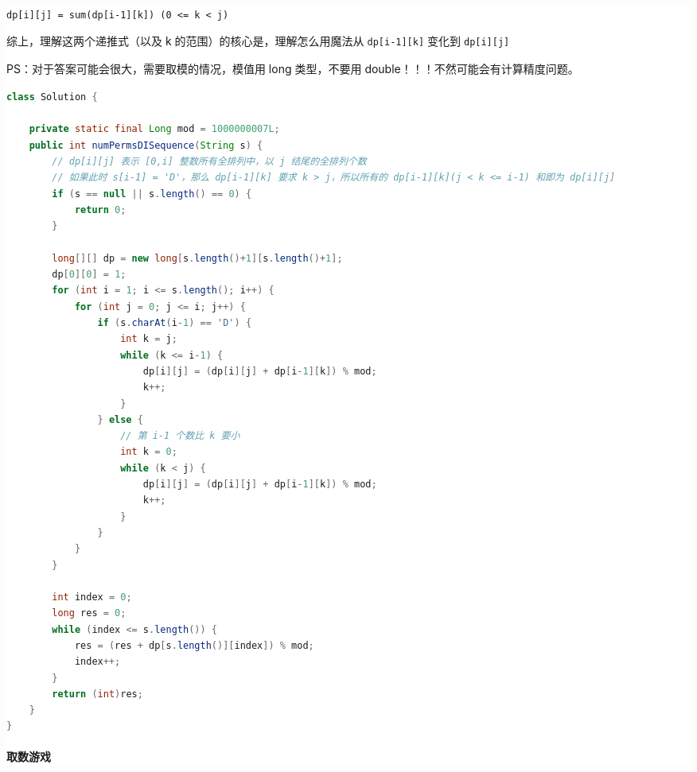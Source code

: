 ```
dp[i][j] = sum(dp[i-1][k]) (0 <= k < j)
```

综上，理解这两个递推式（以及 k 的范围）的核心是，理解怎么用魔法从 `dp[i-1][k]` 变化到 `dp[i][j]` 

PS：对于答案可能会很大，需要取模的情况，模值用 long 类型，不要用 double！！！不然可能会有计算精度问题。

```java
class Solution {

    private static final Long mod = 1000000007L;
    public int numPermsDISequence(String s) {
        // dp[i][j] 表示 [0,i] 整数所有全排列中，以 j 结尾的全排列个数
        // 如果此时 s[i-1] = 'D'，那么 dp[i-1][k] 要求 k > j，所以所有的 dp[i-1][k](j < k <= i-1) 和即为 dp[i][j]
        if (s == null || s.length() == 0) {
            return 0;
        }

        long[][] dp = new long[s.length()+1][s.length()+1];
        dp[0][0] = 1;
        for (int i = 1; i <= s.length(); i++) {
            for (int j = 0; j <= i; j++) {                
                if (s.charAt(i-1) == 'D') {
                    int k = j;
                    while (k <= i-1) {
                        dp[i][j] = (dp[i][j] + dp[i-1][k]) % mod;
                        k++;
                    }
                } else {
                    // 第 i-1 个数比 k 要小
                    int k = 0;
                    while (k < j) {
                        dp[i][j] = (dp[i][j] + dp[i-1][k]) % mod;
                        k++;
                    }                
                }
            }
        }

        int index = 0;
        long res = 0;
        while (index <= s.length()) {
            res = (res + dp[s.length()][index]) % mod;
            index++;
        }
        return (int)res;
    }
}
```



#### 取数游戏

